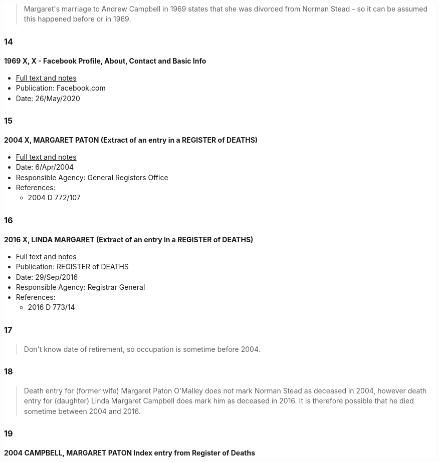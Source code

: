 > Margaret's marriage to Andrew Campbell in 1969 states that she was divorced from Norman Stead - so it can be assumed this happened before or in 1969.
>


### 14

**1969 X, X - Facebook Profile, About, Contact and Basic Info**

* [Full text and notes](../sources/@s20289898@-1969-campbell,-andrew-facebook-profile,-about,-contact-and-basic-info.md)
* Publication: Facebook.com
* Date: 26/May/2020

### 15

**2004 X, MARGARET PATON (Extract of an entry in a REGISTER of DEATHS)**

* [Full text and notes](../sources/@s55468576@-2004-campbell,-margaret-paton-extract-of-an-entry-in-a-register-of-deaths-.md)
* Date: 6/Apr/2004
* Responsible Agency: General Registers Office
* References: 
  * 2004 D 772/107

### 16

**2016 X, LINDA MARGARET (Extract of an entry in a REGISTER of DEATHS)**

* [Full text and notes](../sources/@s18604774@-2016-mathews,-linda-margaret-extract-of-an-entry-in-a-register-of-deaths-.md)
* Publication: REGISTER of DEATHS
* Date: 29/Sep/2016
* Responsible Agency: Registrar General
* References: 
  * 2016 D 773/14

### 17

> Don't know date of retirement, so occupation is sometime before 2004.
>


### 18

> Death entry for (former wife) Margaret Paton O'Malley does not mark Norman Stead as deceased in 2004, however death entry for (daughter) Linda Margaret Campbell does mark him as deceased in 2016. It is therefore possible that he died sometime between 2004 and 2016.
>


### 19

**2004 CAMPBELL, MARGARET PATON Index entry from Register of Deaths**
